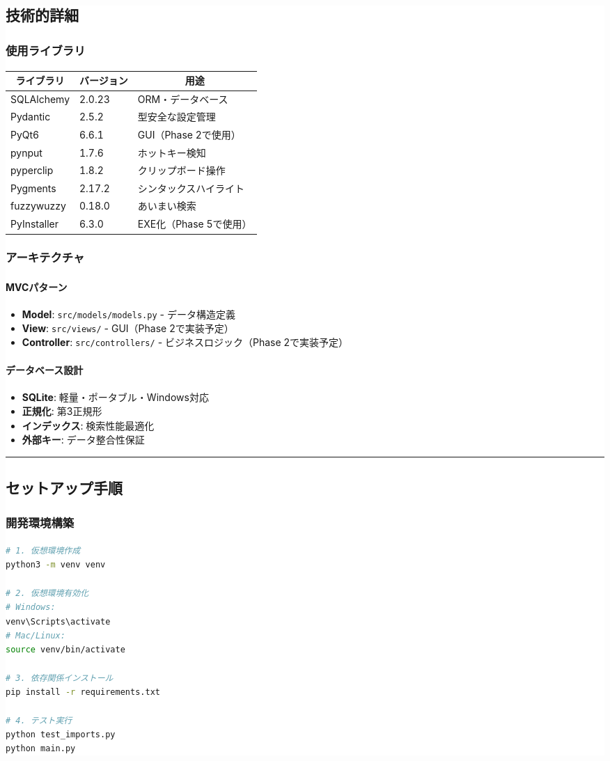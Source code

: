 
## 技術的詳細

### 使用ライブラリ

| ライブラリ | バージョン | 用途 |
|-----------|----------|------|
| SQLAlchemy | 2.0.23 | ORM・データベース |
| Pydantic | 2.5.2 | 型安全な設定管理 |
| PyQt6 | 6.6.1 | GUI（Phase 2で使用） |
| pynput | 1.7.6 | ホットキー検知 |
| pyperclip | 1.8.2 | クリップボード操作 |
| Pygments | 2.17.2 | シンタックスハイライト |
| fuzzywuzzy | 0.18.0 | あいまい検索 |
| PyInstaller | 6.3.0 | EXE化（Phase 5で使用） |

### アーキテクチャ

#### MVCパターン
- **Model**: `src/models/models.py` - データ構造定義
- **View**: `src/views/` - GUI（Phase 2で実装予定）
- **Controller**: `src/controllers/` - ビジネスロジック（Phase 2で実装予定）

#### データベース設計
- **SQLite**: 軽量・ポータブル・Windows対応
- **正規化**: 第3正規形
- **インデックス**: 検索性能最適化
- **外部キー**: データ整合性保証

---

## セットアップ手順

### 開発環境構築

```bash
# 1. 仮想環境作成
python3 -m venv venv

# 2. 仮想環境有効化
# Windows:
venv\Scripts\activate
# Mac/Linux:
source venv/bin/activate

# 3. 依存関係インストール
pip install -r requirements.txt

# 4. テスト実行
python test_imports.py
python main.py
```
